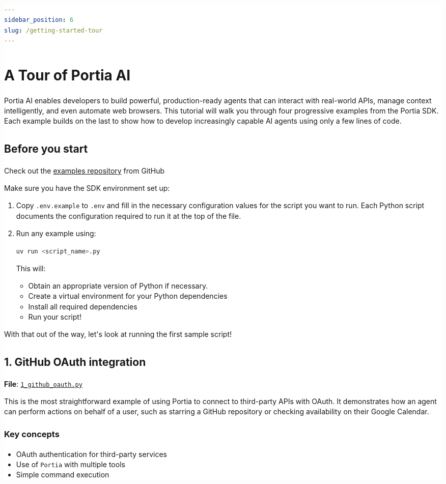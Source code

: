 ```yaml
---
sidebar_position: 6
slug: /getting-started-tour
---
```


# A Tour of Portia AI

Portia AI enables developers to build powerful, production-ready agents that can interact with real-world APIs, manage context intelligently, and even automate web browsers.
This tutorial will walk you through four progressive examples from the Portia SDK.
Each example builds on the last to show how to develop increasingly capable AI agents using only a few lines of code.

## Before you start

Check out the [examples repository](https://github.com/portiaAI/portia-agent-examples) from GitHub

Make sure you have the SDK environment set up:

1. Copy `.env.example` to `.env` and fill in the necessary configuration values for the script you want to run.
  Each Python script documents the configuration required to run it at the top of the file.
2. Run any example using:

   ```bash
   uv run <script_name>.py
   ```

   This will:

   * Obtain an appropriate version of Python if necessary.
   * Create a virtual environment for your Python dependencies
   * Install all required dependencies
   * Run your script!
  
With that out of the way, let's look at running the first sample script!

## 1. GitHub OAuth integration

**File**: [`1_github_oauth.py`](https://github.com/portiaAI/portia-agent-examples/blob/main/getting-started/1_github_oauth.py)

This is the most straightforward example of using Portia to connect to third-party APIs with OAuth.
It demonstrates how an agent can perform actions on behalf of a user,
such as starring a GitHub repository or checking availability on their Google Calendar.

### Key concepts

* OAuth authentication for third-party services
* Use of `Portia` with multiple tools
* Simple command execution
